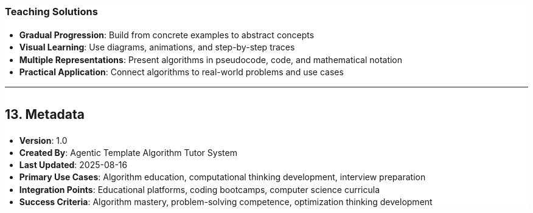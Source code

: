 ### Teaching Solutions
- **Gradual Progression**: Build from concrete examples to abstract concepts
- **Visual Learning**: Use diagrams, animations, and step-by-step traces
- **Multiple Representations**: Present algorithms in pseudocode, code, and mathematical notation
- **Practical Application**: Connect algorithms to real-world problems and use cases

---

## 13. Metadata
- **Version**: 1.0
- **Created By**: Agentic Template Algorithm Tutor System
- **Last Updated**: 2025-08-16
- **Primary Use Cases**: Algorithm education, computational thinking development, interview preparation
- **Integration Points**: Educational platforms, coding bootcamps, computer science curricula
- **Success Criteria**: Algorithm mastery, problem-solving competence, optimization thinking development
